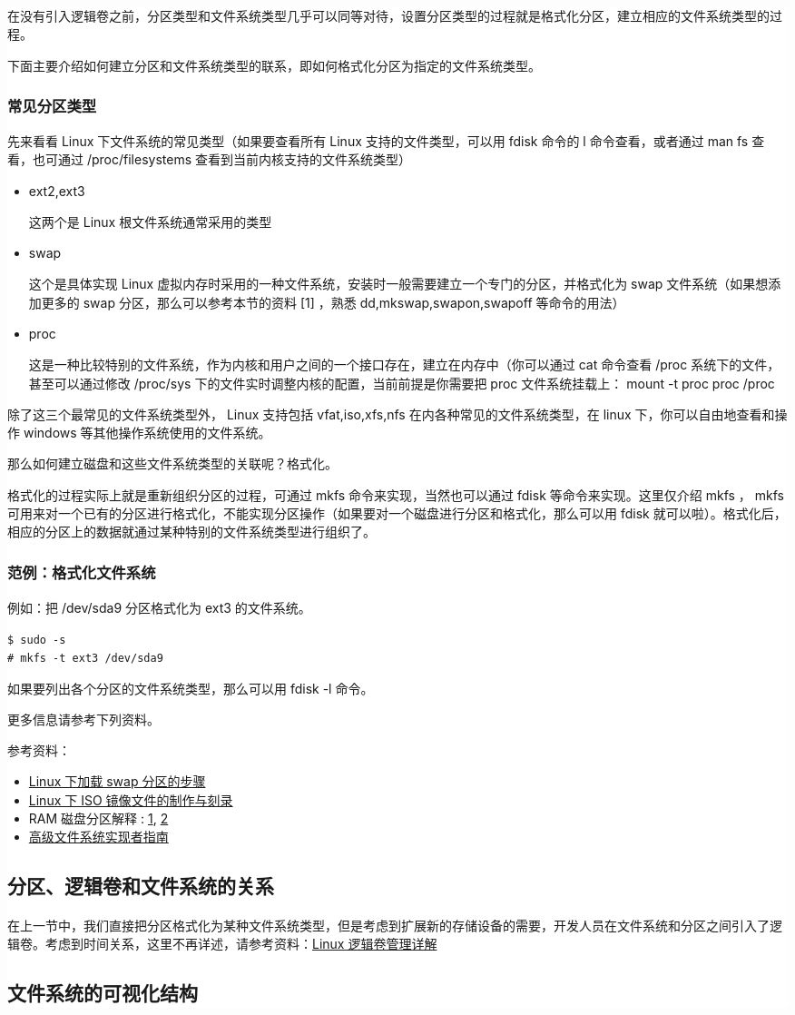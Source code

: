 在没有引入逻辑卷之前，分区类型和文件系统类型几乎可以同等对待，设置分区类型的过程就是格式化分区，建立相应的文件系统类型的过程。

下面主要介绍如何建立分区和文件系统类型的联系，即如何格式化分区为指定的文件系统类型。

### 常见分区类型

先来看看 Linux 下文件系统的常见类型（如果要查看所有 Linux 支持的文件类型，可以用 fdisk 命令的 l 命令查看，或者通过 man fs 查看，也可通过 /proc/filesystems 查看到当前内核支持的文件系统类型）

* ext2,ext3

  这两个是 Linux 根文件系统通常采用的类型

* swap

  这个是具体实现 Linux 虚拟内存时采用的一种文件系统，安装时一般需要建立一个专门的分区，并格式化为 swap 文件系统（如果想添加更多的 swap 分区，那么可以参考本节的资料 [1] ，熟悉 dd,mkswap,swapon,swapoff 等命令的用法）

* proc

  这是一种比较特别的文件系统，作为内核和用户之间的一个接口存在，建立在内存中（你可以通过 cat 命令查看 /proc 系统下的文件，甚至可以通过修改 /proc/sys 下的文件实时调整内核的配置，当前前提是你需要把 proc 文件系统挂载上： mount -t proc proc /proc 

除了这三个最常见的文件系统类型外， Linux 支持包括 vfat,iso,xfs,nfs 在内各种常见的文件系统类型，在 linux 下，你可以自由地查看和操作 windows 等其他操作系统使用的文件系统。

那么如何建立磁盘和这些文件系统类型的关联呢？格式化。

格式化的过程实际上就是重新组织分区的过程，可通过 mkfs 命令来实现，当然也可以通过 fdisk 等命令来实现。这里仅介绍 mkfs ， mkfs 可用来对一个已有的分区进行格式化，不能实现分区操作（如果要对一个磁盘进行分区和格式化，那么可以用 fdisk 就可以啦）。格式化后，相应的分区上的数据就通过某种特别的文件系统类型进行组织了。

### 范例：格式化文件系统

例如：把 /dev/sda9 分区格式化为 ext3 的文件系统。

    $ sudo -s
    # mkfs -t ext3 /dev/sda9

如果要列出各个分区的文件系统类型，那么可以用 fdisk -l 命令。

更多信息请参考下列资料。

参考资料：

  * [Linux 下加载 swap 分区的步骤][18] 
  * [Linux 下 ISO 镜像文件的制作与刻录][19] 
  * RAM 磁盘分区解释 : [1][20], [2][21] 
  * [高级文件系统实现者指南][22] 

## 分区、逻辑卷和文件系统的关系

在上一节中，我们直接把分区格式化为某种文件系统类型，但是考虑到扩展新的存储设备的需要，开发人员在文件系统和分区之间引入了逻辑卷。考虑到时间关系，这里不再详述，请参考资料：[Linux 逻辑卷管理详解][7]

## 文件系统的可视化结构


 [2]: https://tinylab.org
 [3]: /wp-content/uploads/2013/12/Linux_FileSystem_Architecture.jpg
 [4]: http://www.ibm.com/developerworks/cn/linux/l-cn-vfs/
 [5]: http://www.ibm.com/developerworks/cn/linux/l-linux-filesystem/index.html?ca=drs-cn
 [6]: http://man.chinaunix.net/tech/lyceum/linuxK/fs/filesystem.html
 [7]: http://unix-cd.com/vc/www/28/2007-06/1178.html
 [8]: http://www.cyberciti.biz/tips/compiling-linux-kernel-26.html
 [9]: http://www.blue1000.com/bkhtml/2001-02/2409.htm
 [10]: http://soft.zdnet.com.cn/software_zone/2007/1108/617545.shtml
 [11]: http://www.tldp.org/LDP/lkmpg/2.6/html/lkmpg.html
 [12]: http://lwn.net/Kernel/LDD3/
 [13]: /wp-content/uploads/2013/12/MBR_Architecture.jpg
 [14]: http://www-128.ibm.com/developerworks/linux/library/l-linuxboot/
 [15]: http://docs.huihoo.com/gnu_linux/own_os/booting.htm
 [16]: http://blog.csdn.net/fowse/article/details/7220021
 [17]: http://www.tldp.org/HOWTO/Partition/
 [18]: http://soft.zdnet.com.cn/software_zone/2007/1010/545261.shtml
 [19]: http://www.examda.com/linux/fudao/20071212/113445321.html
 [20]: http://oldlinux.org/oldlinux/viewthread.php?tid=2677
 [21]: http://www.ibm.com/developerworks/cn/linux/l-initrd.html
 [22]: http://www.ibm.com/Search/?q=%E9%AB%98%E7%BA%A7%E6%96%87%E4%BB%B6%E7%B3%BB%E7%BB%9F%E5%AE%9E%E7%8E%B0%E8%80%85%E6%8C%87%E5%8D%97&v=17&en=utf&lang=en&cc=us
 [23]: http://www.xxlinux.com/linux/article/accidence/technique/20070521/8493.html
 [24]: http://blog.csdn.net/unbutun/article/details/2838560
 [25]: http://202.201.1.130:8080/docs/summer_school_2007/team3/doc/build_a_mini_filesystem_from_scratch
 [26]: http://202.201.1.130:8080/docs/summer_school_2007/team3/doc/build_a_mini_filesystem_with_busybox
 [27]: http://www.ibm.com/developerworks/cn/linux/l-fuse/